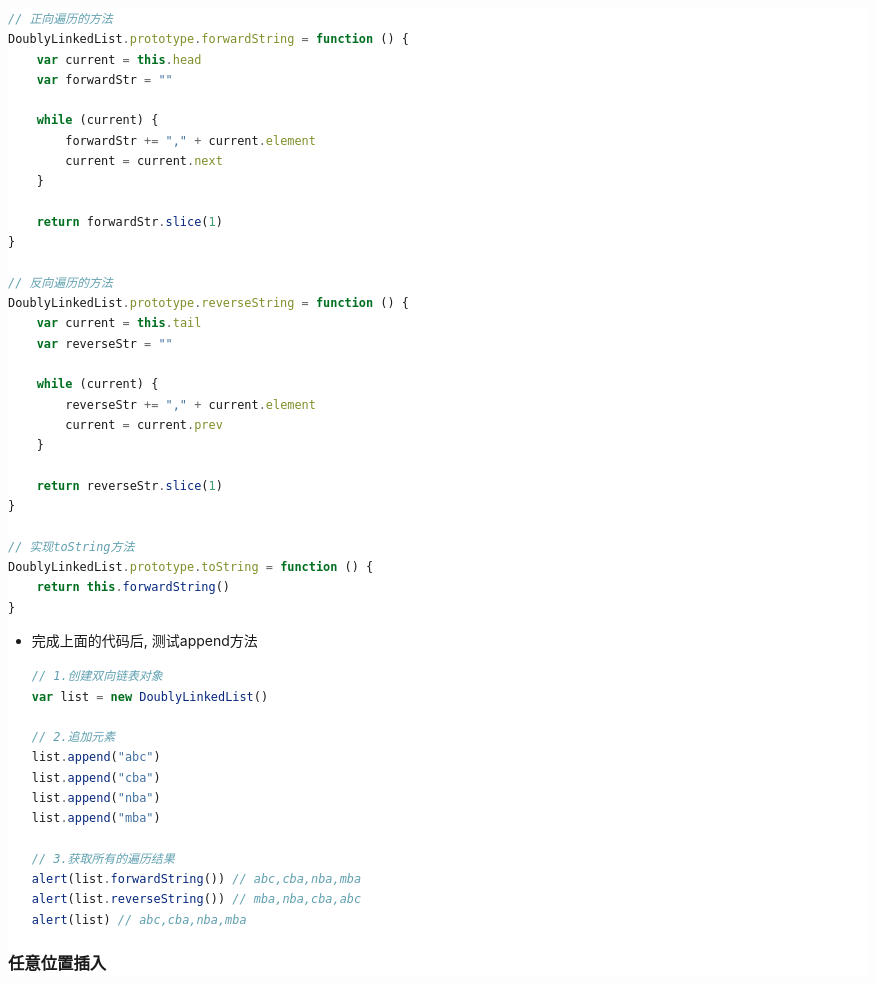 ``` javascript
// 正向遍历的方法
DoublyLinkedList.prototype.forwardString = function () {
    var current = this.head
    var forwardStr = ""
    
    while (current) {
        forwardStr += "," + current.element
        current = current.next
    }
    
    return forwardStr.slice(1)
}

// 反向遍历的方法
DoublyLinkedList.prototype.reverseString = function () {
    var current = this.tail
    var reverseStr = ""
    
    while (current) {
        reverseStr += "," + current.element
        current = current.prev
    }
    
    return reverseStr.slice(1)
}

// 实现toString方法
DoublyLinkedList.prototype.toString = function () {
    return this.forwardString()
}
```

* 完成上面的代码后, 测试append方法

    ``` javascript
    // 1.创建双向链表对象
    var list = new DoublyLinkedList()
    
    // 2.追加元素
    list.append("abc")
    list.append("cba")
    list.append("nba")
    list.append("mba")
    
    // 3.获取所有的遍历结果
    alert(list.forwardString()) // abc,cba,nba,mba
    alert(list.reverseString()) // mba,nba,cba,abc
    alert(list) // abc,cba,nba,mba
    ```

### 任意位置插入
